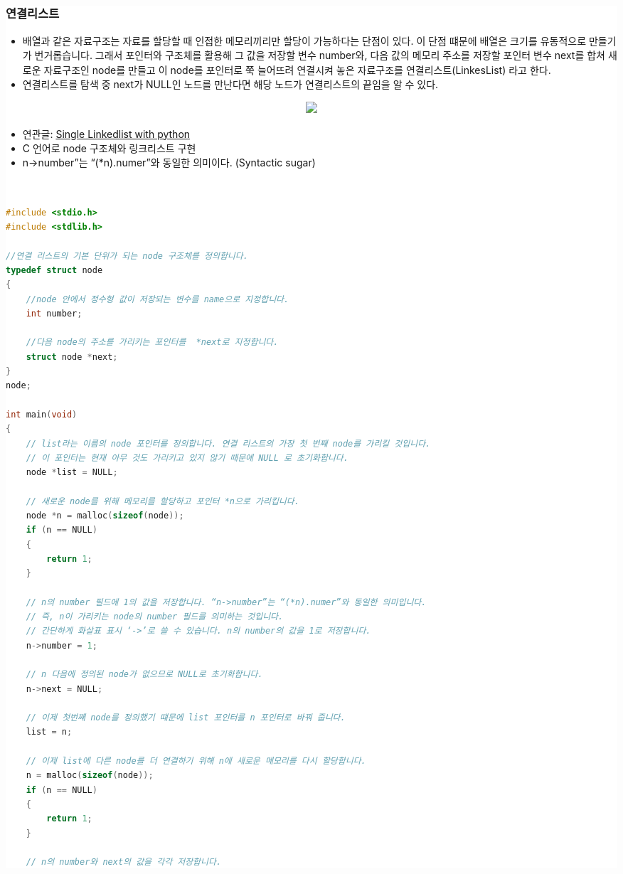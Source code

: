 ### 연결리스트
+ 배열과 같은 자료구조는 자료를 할당할 때 인접한 메모리끼리만 할당이 가능하다는 단점이 있다. 이 단점 떄문에 배열은 크기를 유동적으로 만들기가 번거롭습니다. 그래서 포인터와 구조체를 활용해 그 값을 저장할 변수 number와, 다음 값의 메모리 주소를 저장할 포인터 변수 next를 합쳐 새로운 자료구조인 node를 만들고 이 node를 포인터로 쭉 늘어뜨려 연결시켜 놓은 자료구조를 연결리스트(LinkesList) 라고 한다.
+ 연결리스트를 탐색 중 next가 NULL인 노드를 만난다면 해당 노드가 연결리스트의 끝임을 알 수 있다.

<center>
  <img src="https://w.namu.la/s/6ebbf5c3e932f82d2bc481ef8cb8d75a193275829f9ee108241ba814c5ba60ab2ca039c1a5300a3f8536a9e8771a9039486a052b5ba232c9fbdf986ede4e16c689aeb4fe3b1f11f2fc323af86fa8dd176023d784372078de889a1b73002a9cd4797b09c71cd5ddd2fb14fbb6a603cfd7" width="20%">
</center>
  
+ 연관글: [Single Linkedlist with python](https://bo-oseng.github.io/data-structure/LinkedList-(1)-SingleLinkedList/)
+ C 언어로 node 구조체와 링크리스트 구현 
+ n->number”는 “(*n).numer”와 동일한 의미이다. (Syntactic sugar)
  
<br>


```c
#include <stdio.h>
#include <stdlib.h>

//연결 리스트의 기본 단위가 되는 node 구조체를 정의합니다.
typedef struct node
{
    //node 안에서 정수형 값이 저장되는 변수를 name으로 지정합니다.
    int number; 

    //다음 node의 주소를 가리키는 포인터를  *next로 지정합니다.
    struct node *next;
}
node;

int main(void)
{
    // list라는 이름의 node 포인터를 정의합니다. 연결 리스트의 가장 첫 번째 node를 가리킬 것입니다. 
    // 이 포인터는 현재 아무 것도 가리키고 있지 않기 때문에 NULL 로 초기화합니다.
    node *list = NULL;

    // 새로운 node를 위해 메모리를 할당하고 포인터 *n으로 가리킵니다.
    node *n = malloc(sizeof(node));
    if (n == NULL)
    {
        return 1;
    }

    // n의 number 필드에 1의 값을 저장합니다. “n->number”는 “(*n).numer”와 동일한 의미입니다. 
    // 즉, n이 가리키는 node의 number 필드를 의미하는 것입니다. 
    // 간단하게 화살표 표시 ‘->’로 쓸 수 있습니다. n의 number의 값을 1로 저장합니다.
    n->number = 1;

    // n 다음에 정의된 node가 없으므로 NULL로 초기화합니다.
    n->next = NULL;

    // 이제 첫번째 node를 정의했기 떄문에 list 포인터를 n 포인터로 바꿔 줍니다.
    list = n;

    // 이제 list에 다른 node를 더 연결하기 위해 n에 새로운 메모리를 다시 할당합니다.
    n = malloc(sizeof(node));
    if (n == NULL)
    {
        return 1;
    }

    // n의 number와 next의 값을 각각 저장합니다.
```